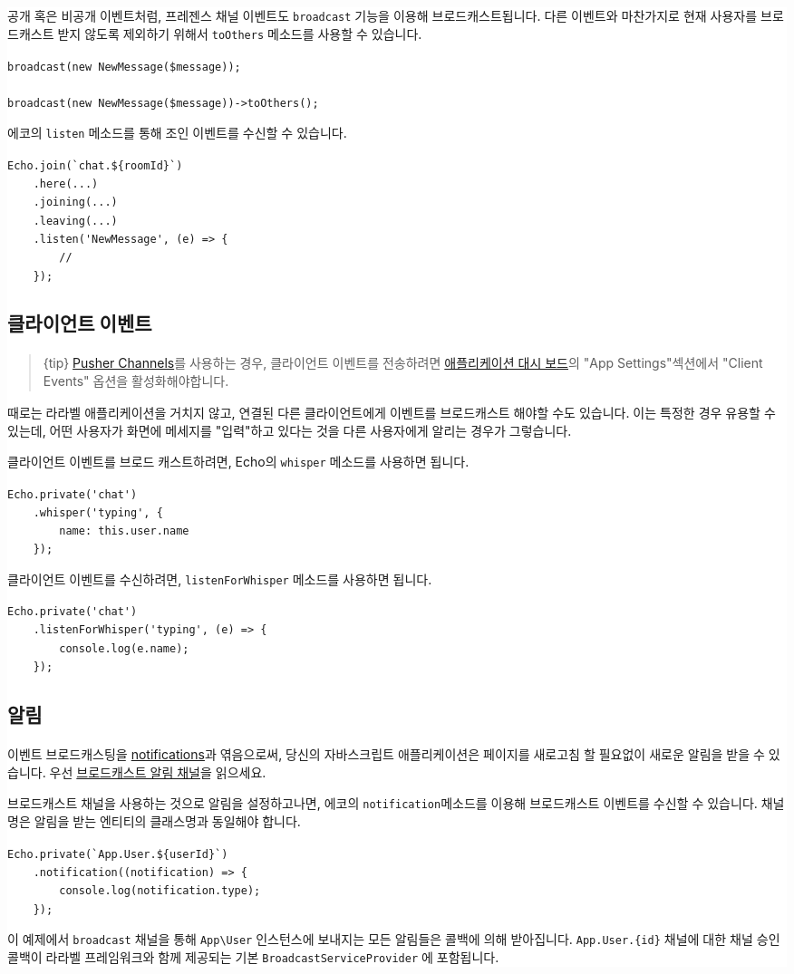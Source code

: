 공개 혹은 비공개 이벤트처럼, 프레젠스 채널 이벤트도 `broadcast` 기능을 이용해 브로드캐스트됩니다. 다른 이벤트와 마찬가지로 현재 사용자를 브로드캐스트 받지 않도록 제외하기 위해서 `toOthers` 메소드를 사용할 수 있습니다.

    broadcast(new NewMessage($message));

    broadcast(new NewMessage($message))->toOthers();

에코의 `listen` 메소드를 통해 조인 이벤트를 수신할 수 있습니다.

    Echo.join(`chat.${roomId}`)
        .here(...)
        .joining(...)
        .leaving(...)
        .listen('NewMessage', (e) => {
            //
        });

<a name="client-events"></a>
## 클라이언트 이벤트

> {tip} [Pusher Channels](https://pusher.com/channels)를 사용하는 경우, 클라이언트 이벤트를 전송하려면 [애플리케이션 대시 보드](https://dashboard.pusher.com/)의 "App Settings"섹션에서 "Client Events" 옵션을 활성화해야합니다.

때로는 라라벨 애플리케이션을 거치지 않고, 연결된 다른 클라이언트에게 이벤트를 브로드캐스트 해야할 수도 있습니다. 이는 특정한 경우 유용할 수 있는데, 어떤 사용자가 화면에 메세지를 "입력"하고 있다는 것을 다른 사용자에게 알리는 경우가 그렇습니다. 

클라이언트 이벤트를 브로드 캐스트하려면, Echo의 `whisper` 메소드를 사용하면 됩니다.

    Echo.private('chat')
        .whisper('typing', {
            name: this.user.name
        });

클라이언트 이벤트를 수신하려면, `listenForWhisper` 메소드를 사용하면 됩니다.

    Echo.private('chat')
        .listenForWhisper('typing', (e) => {
            console.log(e.name);
        });


<a name="notifications"></a>
## 알림

이벤트 브로드캐스팅을 [notifications](/docs/{{version}}/notifications)과 엮음으로써, 당신의 자바스크립트 애플리케이션은 페이지를 새로고침 할 필요없이 새로운 알림을 받을 수 있습니다. 우선 [브로드캐스트 알림 채널](/docs/{{version}}/notifications#broadcast-notifications)을 읽으세요.

브로드캐스트 채널을 사용하는 것으로 알림을 설정하고나면, 에코의 `notification`메소드를 이용해 브로드캐스트 이벤트를 수신할 수 있습니다. 채널명은 알림을 받는 엔티티의 클래스명과 동일해야 합니다.

    Echo.private(`App.User.${userId}`)
        .notification((notification) => {
            console.log(notification.type);
        });

이 예제에서 `broadcast` 채널을 통해 `App\User` 인스턴스에 보내지는 모든 알림들은 콜백에 의해 받아집니다. `App.User.{id}` 채널에 대한 채널 승인 콜백이 라라벨 프레임워크와 함께 제공되는 기본 `BroadcastServiceProvider` 에 포함됩니다.
